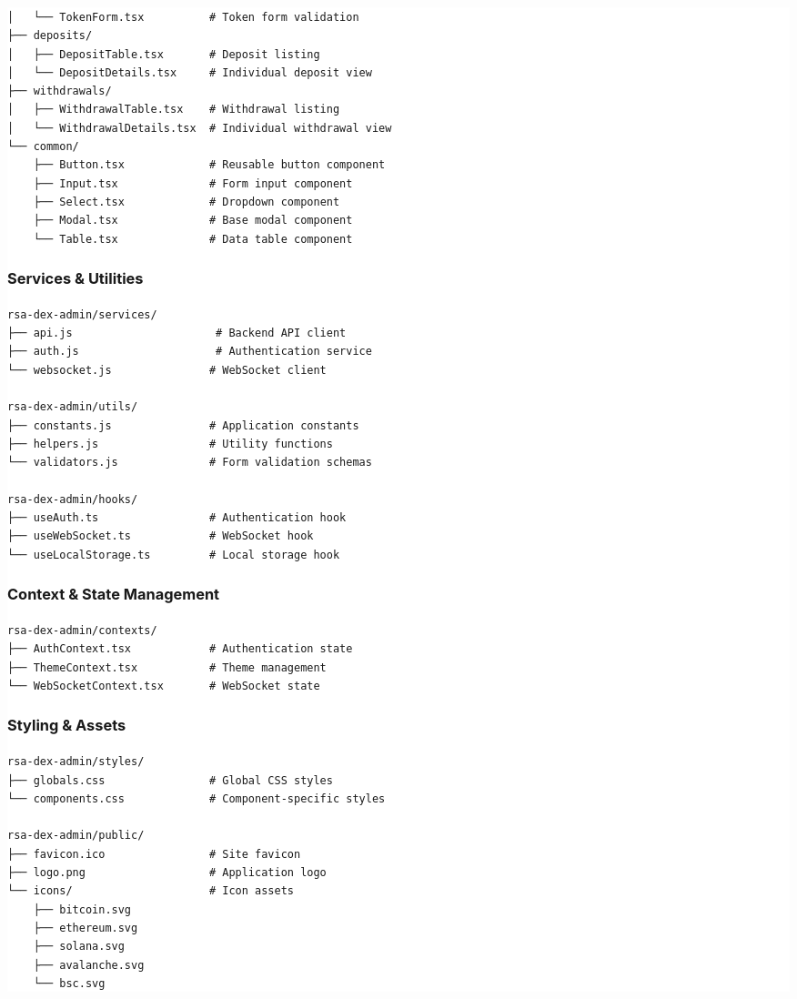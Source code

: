 ```
│   └── TokenForm.tsx          # Token form validation
├── deposits/
│   ├── DepositTable.tsx       # Deposit listing
│   └── DepositDetails.tsx     # Individual deposit view
├── withdrawals/
│   ├── WithdrawalTable.tsx    # Withdrawal listing
│   └── WithdrawalDetails.tsx  # Individual withdrawal view
└── common/
    ├── Button.tsx             # Reusable button component
    ├── Input.tsx              # Form input component
    ├── Select.tsx             # Dropdown component
    ├── Modal.tsx              # Base modal component
    └── Table.tsx              # Data table component
```

### **Services & Utilities**
```
rsa-dex-admin/services/
├── api.js                      # Backend API client
├── auth.js                     # Authentication service
└── websocket.js               # WebSocket client

rsa-dex-admin/utils/
├── constants.js               # Application constants
├── helpers.js                 # Utility functions
└── validators.js              # Form validation schemas

rsa-dex-admin/hooks/
├── useAuth.ts                 # Authentication hook
├── useWebSocket.ts            # WebSocket hook
└── useLocalStorage.ts         # Local storage hook
```

### **Context & State Management**
```
rsa-dex-admin/contexts/
├── AuthContext.tsx            # Authentication state
├── ThemeContext.tsx           # Theme management
└── WebSocketContext.tsx       # WebSocket state
```

### **Styling & Assets**
```
rsa-dex-admin/styles/
├── globals.css                # Global CSS styles
└── components.css             # Component-specific styles

rsa-dex-admin/public/
├── favicon.ico                # Site favicon
├── logo.png                   # Application logo
└── icons/                     # Icon assets
    ├── bitcoin.svg
    ├── ethereum.svg
    ├── solana.svg
    ├── avalanche.svg
    └── bsc.svg
```
